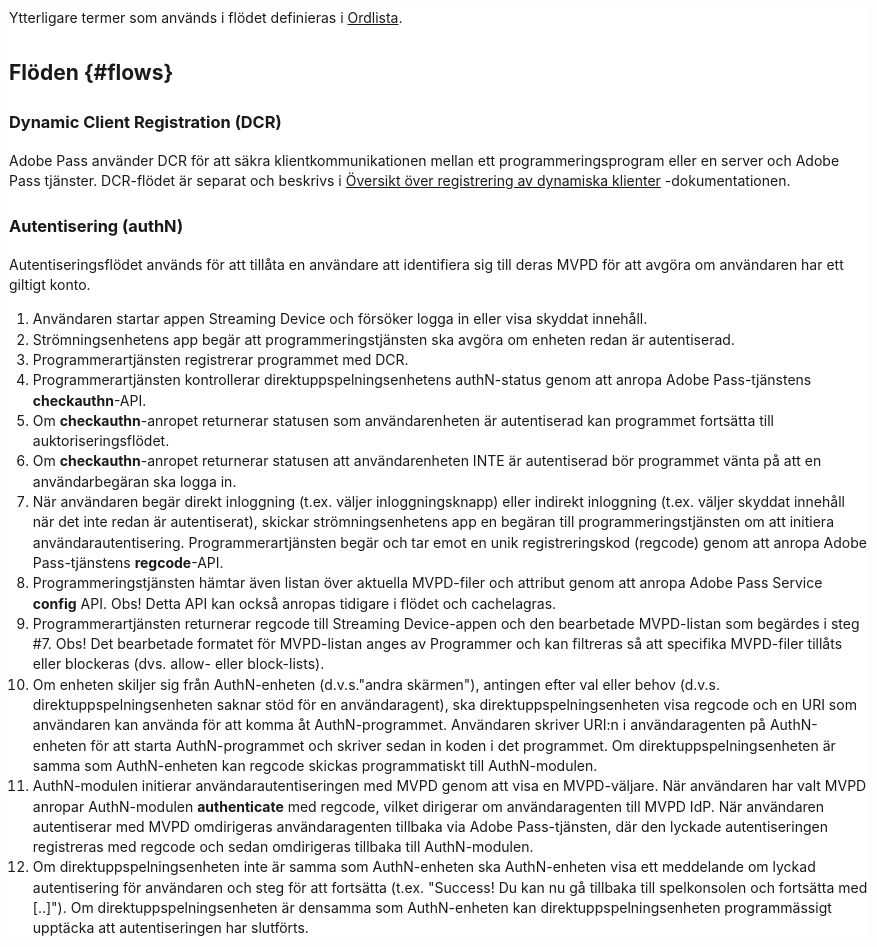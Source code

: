 
Ytterligare termer som används i flödet definieras i
[Ordlista](/help/authentication/kickstart/glossary.md).

## Flöden {#flows}

### Dynamic Client Registration (DCR)


Adobe Pass använder DCR för att säkra klientkommunikationen mellan ett programmeringsprogram eller en server och Adobe Pass tjänster. DCR-flödet är separat och beskrivs i [Översikt över registrering av dynamiska klienter](../../../rest-apis/rest-api-dcr/dynamic-client-registration-overview.md) -dokumentationen.


### Autentisering (authN)

Autentiseringsflödet används för att tillåta en användare att identifiera sig
till deras MVPD för att avgöra om användaren har ett giltigt konto.

1. Användaren startar appen Streaming Device och försöker logga in eller visa skyddat innehåll.
2. Strömningsenhetens app begär att programmeringstjänsten ska avgöra om enheten redan är autentiserad.
3. Programmerartjänsten registrerar programmet med DCR.
4. Programmerartjänsten kontrollerar direktuppspelningsenhetens authN-status genom att anropa Adobe Pass-tjänstens **checkauthn**-API.
5. Om **checkauthn**-anropet returnerar statusen som användarenheten är autentiserad kan programmet fortsätta till auktoriseringsflödet.
6. Om **checkauthn**-anropet returnerar statusen att användarenheten INTE är autentiserad bör programmet vänta på att en användarbegäran ska logga in.
7. När användaren begär direkt inloggning (t.ex. väljer inloggningsknapp) eller indirekt inloggning (t.ex. väljer skyddat innehåll när det inte redan är autentiserat), skickar strömningsenhetens app en begäran till programmeringstjänsten om att initiera användarautentisering. Programmerartjänsten begär och tar emot en unik registreringskod (regcode) genom att anropa Adobe Pass-tjänstens **regcode**-API.
8. Programmeringstjänsten hämtar även listan över aktuella MVPD-filer och attribut genom att anropa Adobe Pass Service **config** API. Obs! Detta API kan också anropas tidigare i flödet och cachelagras.
9. Programmerartjänsten returnerar regcode till Streaming Device-appen och den bearbetade MVPD-listan som begärdes i steg \#7. Obs! Det bearbetade formatet för MVPD-listan anges av Programmer och kan filtreras så att specifika MVPD-filer tillåts eller blockeras (dvs. allow- eller block-lists).
10. Om enheten skiljer sig från AuthN-enheten (d.v.s.&quot;andra skärmen&quot;), antingen efter val eller behov (d.v.s. direktuppspelningsenheten saknar stöd för en användaragent), ska direktuppspelningsenheten visa regcode och en URI som användaren kan använda för att komma åt AuthN-programmet. Användaren skriver URI:n i användaragenten på AuthN-enheten för att starta AuthN-programmet och skriver sedan in koden i det programmet. Om direktuppspelningsenheten är samma som AuthN-enheten kan regcode skickas programmatiskt till AuthN-modulen.
11. AuthN-modulen initierar användarautentiseringen med MVPD genom att visa en MVPD-väljare. När användaren har valt MVPD anropar AuthN-modulen **authenticate** med regcode, vilket dirigerar om användaragenten till MVPD IdP. När användaren autentiserar med MVPD omdirigeras användaragenten tillbaka via Adobe Pass-tjänsten, där den lyckade autentiseringen registreras med regcode och sedan omdirigeras tillbaka till AuthN-modulen.
12. Om direktuppspelningsenheten inte är samma som AuthN-enheten ska AuthN-enheten visa ett meddelande om lyckad autentisering för användaren och steg för att fortsätta (t.ex. &quot;Success\! Du kan nu gå tillbaka till spelkonsolen och fortsätta med \[..\]&quot;). Om direktuppspelningsenheten är densamma som AuthN-enheten kan direktuppspelningsenheten programmässigt upptäcka att autentiseringen har slutförts.
